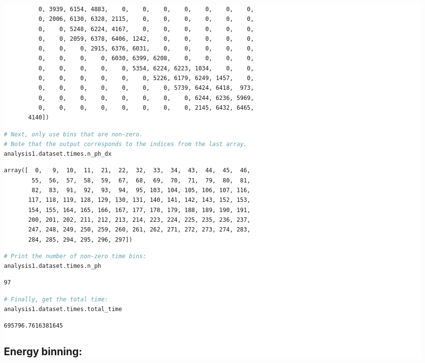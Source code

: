               0, 3939, 6154, 4883,    0,    0,    0,    0,    0,    0,    0,
              0, 2006, 6130, 6328, 2115,    0,    0,    0,    0,    0,    0,
              0,    0, 5248, 6224, 4167,    0,    0,    0,    0,    0,    0,
              0,    0, 2059, 6378, 6406, 1242,    0,    0,    0,    0,    0,
              0,    0,    0, 2915, 6376, 6031,    0,    0,    0,    0,    0,
              0,    0,    0,    0, 6030, 6399, 6208,    0,    0,    0,    0,
              0,    0,    0,    0,    0, 5354, 6224, 6223, 1034,    0,    0,
              0,    0,    0,    0,    0,    0, 5226, 6179, 6249, 1457,    0,
              0,    0,    0,    0,    0,    0,    0, 5739, 6424, 6418,  973,
              0,    0,    0,    0,    0,    0,    0,    0, 6244, 6236, 5969,
              0,    0,    0,    0,    0,    0,    0,    0, 2145, 6432, 6465,
           4140])




```python
# Next, only use bins that are non-zero.
# Note that the output corresponds to the indices from the last array.
analysis1.dataset.times.n_ph_dx
```




    array([  0,   9,  10,  11,  21,  22,  32,  33,  34,  43,  44,  45,  46,
            55,  56,  57,  58,  59,  67,  68,  69,  70,  71,  79,  80,  81,
            82,  83,  91,  92,  93,  94,  95, 103, 104, 105, 106, 107, 116,
           117, 118, 119, 128, 129, 130, 131, 140, 141, 142, 143, 152, 153,
           154, 155, 164, 165, 166, 167, 177, 178, 179, 188, 189, 190, 191,
           200, 201, 202, 211, 212, 213, 214, 223, 224, 225, 235, 236, 237,
           247, 248, 249, 250, 259, 260, 261, 262, 271, 272, 273, 274, 283,
           284, 285, 294, 295, 296, 297])




```python
# Print the number of non-zero time bins:
analysis1.dataset.times.n_ph
```




    97




```python
# Finally, get the total time: 
analysis1.dataset.times.total_time
```




    695796.7616381645



## Energy binning:
